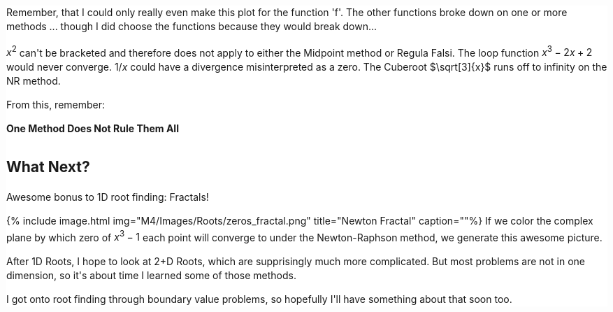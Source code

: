 Remember, that I could only really even make this plot for the function 'f'.  The other functions broke down on one or more methods  ... though I did choose the functions because they would break down...

$x^2$ can't be bracketed and therefore does not apply to either the Midpoint method or Regula Falsi.  The loop function $x^3-2x+2$ would never converge.  $1/x$ could have a divergence misinterpreted as a zero. The Cuberoot $\sqrt[3]{x}$ runs off to infinity on the NR method.

From this, remember:

<b>One Method Does Not Rule Them All</b>

## What Next?

Awesome bonus to 1D root finding: Fractals!  

{% include image.html img="M4/Images/Roots/zeros_fractal.png" title="Newton Fractal" caption=""%}
If we color the complex plane by which zero of $x^3-1$ each point will converge to under the Newton-Raphson method, we generate this awesome picture.

After 1D Roots, I hope to look at 2+D Roots, which are supprisingly much more complicated.  But most problems are not in one dimension, so it's about time I learned some of those methods.

I got onto root finding through boundary value problems, so hopefully I'll have something about that soon too.

